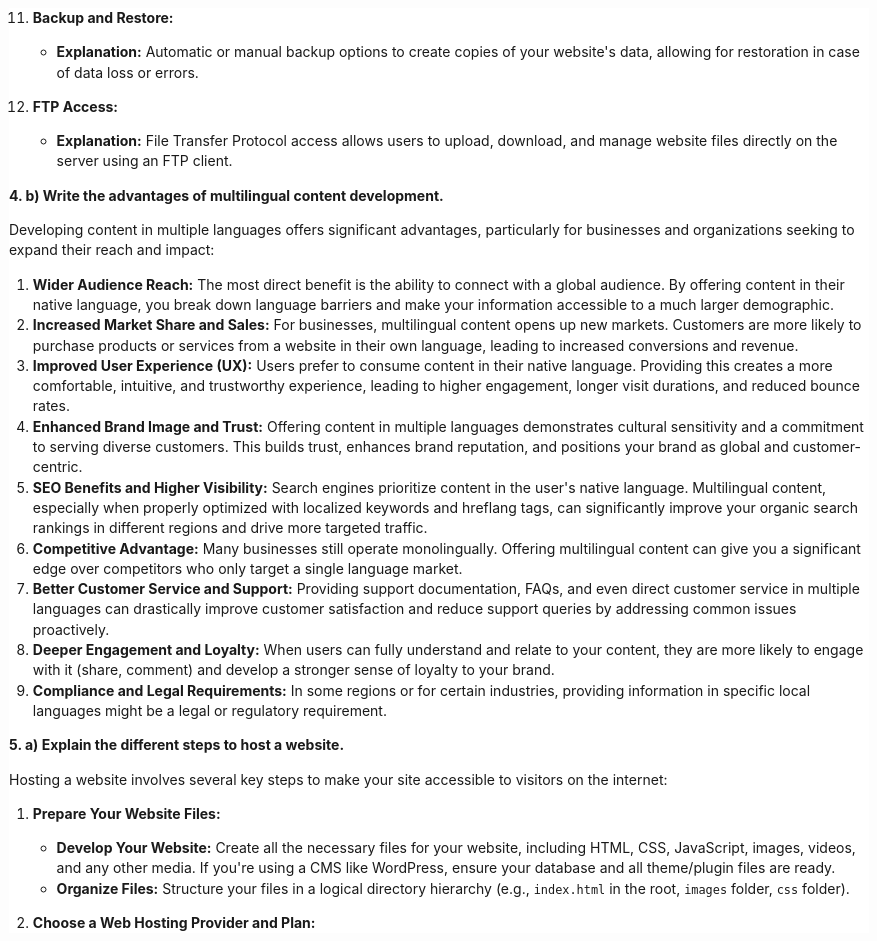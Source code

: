 11. **Backup and Restore:**

      * **Explanation:** Automatic or manual backup options to create copies of your website's data, allowing for restoration in case of data loss or errors.

12. **FTP Access:**

      * **Explanation:** File Transfer Protocol access allows users to upload, download, and manage website files directly on the server using an FTP client.

**4. b) Write the advantages of multilingual content development.**

Developing content in multiple languages offers significant advantages, particularly for businesses and organizations seeking to expand their reach and impact:

1.  **Wider Audience Reach:** The most direct benefit is the ability to connect with a global audience. By offering content in their native language, you break down language barriers and make your information accessible to a much larger demographic.
2.  **Increased Market Share and Sales:** For businesses, multilingual content opens up new markets. Customers are more likely to purchase products or services from a website in their own language, leading to increased conversions and revenue.
3.  **Improved User Experience (UX):** Users prefer to consume content in their native language. Providing this creates a more comfortable, intuitive, and trustworthy experience, leading to higher engagement, longer visit durations, and reduced bounce rates.
4.  **Enhanced Brand Image and Trust:** Offering content in multiple languages demonstrates cultural sensitivity and a commitment to serving diverse customers. This builds trust, enhances brand reputation, and positions your brand as global and customer-centric.
5.  **SEO Benefits and Higher Visibility:** Search engines prioritize content in the user's native language. Multilingual content, especially when properly optimized with localized keywords and hreflang tags, can significantly improve your organic search rankings in different regions and drive more targeted traffic.
6.  **Competitive Advantage:** Many businesses still operate monolingually. Offering multilingual content can give you a significant edge over competitors who only target a single language market.
7.  **Better Customer Service and Support:** Providing support documentation, FAQs, and even direct customer service in multiple languages can drastically improve customer satisfaction and reduce support queries by addressing common issues proactively.
8.  **Deeper Engagement and Loyalty:** When users can fully understand and relate to your content, they are more likely to engage with it (share, comment) and develop a stronger sense of loyalty to your brand.
9.  **Compliance and Legal Requirements:** In some regions or for certain industries, providing information in specific local languages might be a legal or regulatory requirement.

**5. a) Explain the different steps to host a website.**

Hosting a website involves several key steps to make your site accessible to visitors on the internet:

1.  **Prepare Your Website Files:**

      * **Develop Your Website:** Create all the necessary files for your website, including HTML, CSS, JavaScript, images, videos, and any other media. If you're using a CMS like WordPress, ensure your database and all theme/plugin files are ready.
      * **Organize Files:** Structure your files in a logical directory hierarchy (e.g., `index.html` in the root, `images` folder, `css` folder).

2.  **Choose a Web Hosting Provider and Plan:**
